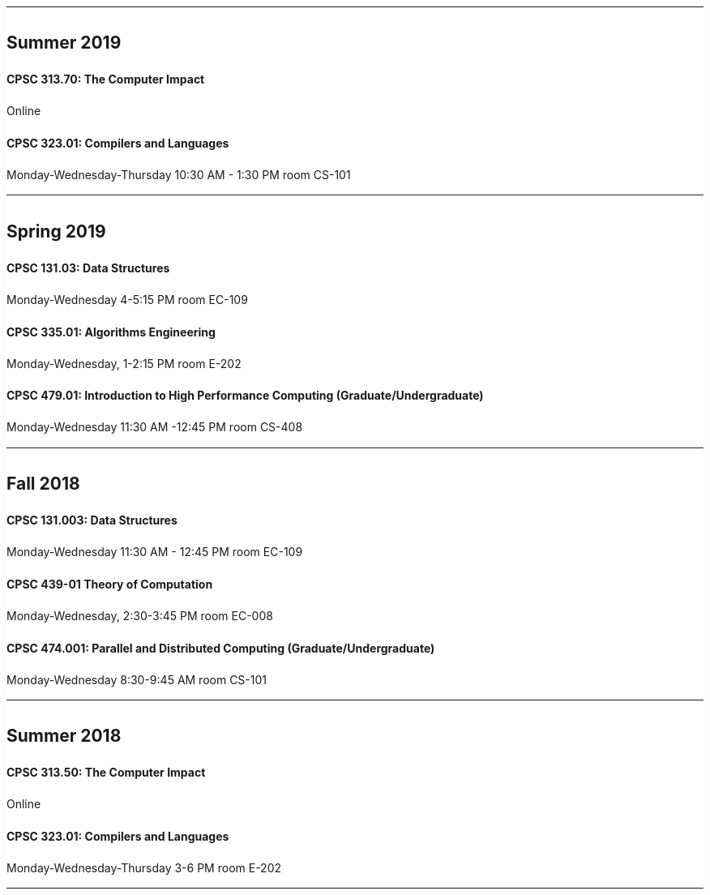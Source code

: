 ***

## Summer 2019

#### CPSC 313.70: The Computer Impact
Online

#### CPSC 323.01: Compilers and Languages
Monday-Wednesday-Thursday 10:30 AM - 1:30 PM room CS-101

***

## Spring 2019

#### CPSC 131.03: Data Structures
Monday-Wednesday 4-5:15 PM room EC-109

#### CPSC 335.01: Algorithms Engineering
Monday-Wednesday, 1-2:15 PM room E-202 

#### CPSC 479.01: Introduction to High Performance Computing (Graduate/Undergraduate)
Monday-Wednesday 11:30 AM -12:45 PM room CS-408

***

## Fall 2018

#### CPSC 131.003: Data Structures
Monday-Wednesday 11:30 AM - 12:45 PM room EC-109

#### CPSC 439-01 Theory of Computation
Monday-Wednesday, 2:30-3:45 PM room EC-008

#### CPSC 474.001: Parallel and Distributed Computing (Graduate/Undergraduate)
Monday-Wednesday 8:30-9:45 AM room CS-101

***

## Summer 2018

#### CPSC 313.50: The Computer Impact
Online

#### CPSC 323.01: Compilers and Languages
Monday-Wednesday-Thursday 3-6 PM room E-202

***
